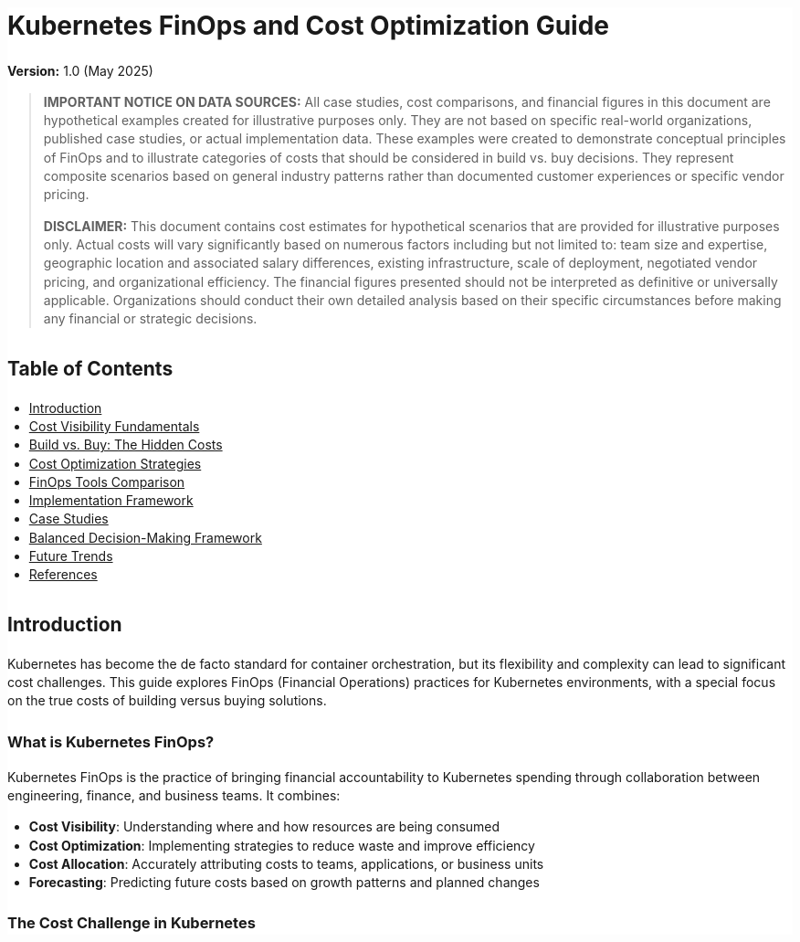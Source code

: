 # Kubernetes FinOps and Cost Optimization Guide

**Version:** 1.0 (May 2025)

> **IMPORTANT NOTICE ON DATA SOURCES:** All case studies, cost comparisons, and financial figures in this document are hypothetical examples created for illustrative purposes only. They are not based on specific real-world organizations, published case studies, or actual implementation data. These examples were created to demonstrate conceptual principles of FinOps and to illustrate categories of costs that should be considered in build vs. buy decisions. They represent composite scenarios based on general industry patterns rather than documented customer experiences or specific vendor pricing.
>
> **DISCLAIMER:** This document contains cost estimates for hypothetical scenarios that are provided for illustrative purposes only. Actual costs will vary significantly based on numerous factors including but not limited to: team size and expertise, geographic location and associated salary differences, existing infrastructure, scale of deployment, negotiated vendor pricing, and organizational efficiency. The financial figures presented should not be interpreted as definitive or universally applicable. Organizations should conduct their own detailed analysis based on their specific circumstances before making any financial or strategic decisions.

## Table of Contents
- [Introduction](#introduction)
- [Cost Visibility Fundamentals](#cost-visibility-fundamentals)
- [Build vs. Buy: The Hidden Costs](#build-vs-buy-the-hidden-costs)
- [Cost Optimization Strategies](#cost-optimization-strategies)
- [FinOps Tools Comparison](#finops-tools-comparison)
- [Implementation Framework](#implementation-framework)
- [Case Studies](#case-studies)
- [Balanced Decision-Making Framework](#balanced-decision-making-framework)
- [Future Trends](#future-trends)
- [References](#references)

## Introduction

Kubernetes has become the de facto standard for container orchestration, but its flexibility and complexity can lead to significant cost challenges. This guide explores FinOps (Financial Operations) practices for Kubernetes environments, with a special focus on the true costs of building versus buying solutions.

### What is Kubernetes FinOps?

Kubernetes FinOps is the practice of bringing financial accountability to Kubernetes spending through collaboration between engineering, finance, and business teams. It combines:

- **Cost Visibility**: Understanding where and how resources are being consumed
- **Cost Optimization**: Implementing strategies to reduce waste and improve efficiency
- **Cost Allocation**: Accurately attributing costs to teams, applications, or business units
- **Forecasting**: Predicting future costs based on growth patterns and planned changes

### The Cost Challenge in Kubernetes
